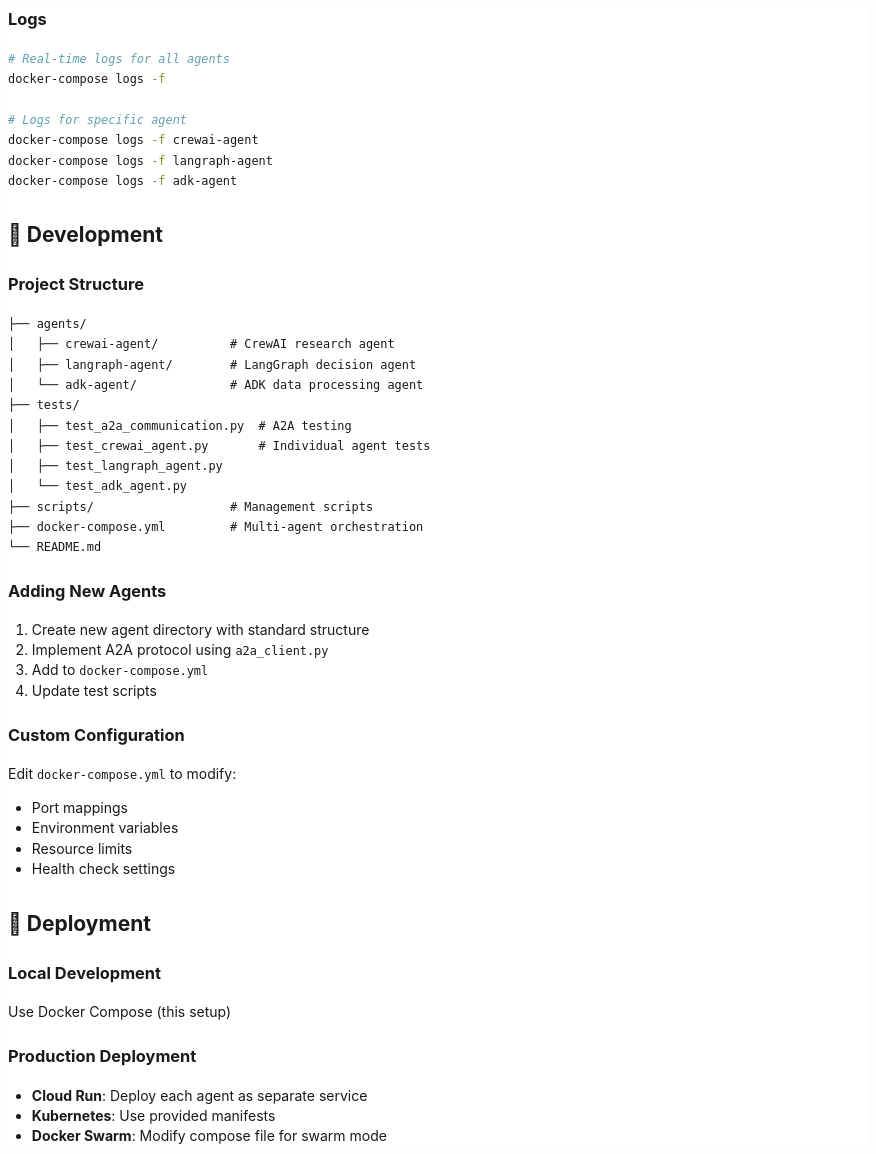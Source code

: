 ### Logs
```bash
# Real-time logs for all agents
docker-compose logs -f

# Logs for specific agent
docker-compose logs -f crewai-agent
docker-compose logs -f langraph-agent
docker-compose logs -f adk-agent
```

## 🔧 Development

### Project Structure
```
├── agents/
│   ├── crewai-agent/          # CrewAI research agent
│   ├── langraph-agent/        # LangGraph decision agent  
│   └── adk-agent/             # ADK data processing agent
├── tests/
│   ├── test_a2a_communication.py  # A2A testing
│   ├── test_crewai_agent.py       # Individual agent tests
│   ├── test_langraph_agent.py
│   └── test_adk_agent.py
├── scripts/                   # Management scripts
├── docker-compose.yml         # Multi-agent orchestration
└── README.md
```

### Adding New Agents
1. Create new agent directory with standard structure
2. Implement A2A protocol using `a2a_client.py`
3. Add to `docker-compose.yml`
4. Update test scripts

### Custom Configuration
Edit `docker-compose.yml` to modify:
- Port mappings
- Environment variables
- Resource limits
- Health check settings

## 🚢 Deployment

### Local Development
Use Docker Compose (this setup)

### Production Deployment
- **Cloud Run**: Deploy each agent as separate service
- **Kubernetes**: Use provided manifests
- **Docker Swarm**: Modify compose file for swarm mode
